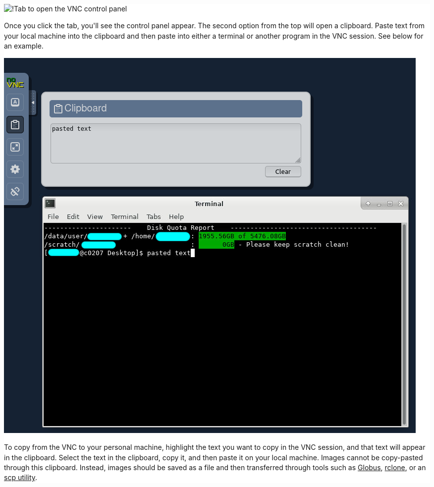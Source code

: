 ![!Tab to open the VNC control panel](images/ood_vnc_control_panel.png)

Once you click the tab, you'll see the control panel appear. The second option from the top will open a clipboard. Paste text from your local machine into the clipboard and then paste into either a terminal or another program in the VNC session. See below for an example.

![!VNC clipboard](images/ood_desktop_copy_paste.png)

To copy from the VNC to your personal machine, highlight the text you want to copy in the VNC session, and that text will appear in the clipboard. Select the text in the clipboard, copy it, and then paste it on your local machine. Images cannot be copy-pasted through this clipboard. Instead, images should be saved as a file and then transferred through tools such as [Globus](../../data_management/transfer/globus.md), [rclone](../../data_management/transfer/rclone.md), or an [scp utility](https://servicenow.iu.edu/kb?id=kb_article_view&sysparm_article=KB0024361).
